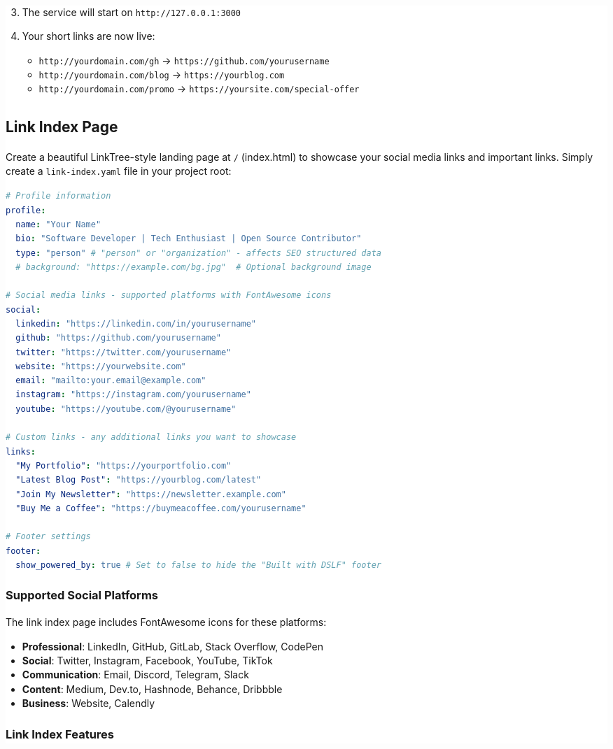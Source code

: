 3. The service will start on `http://127.0.0.1:3000`

4. Your short links are now live:
   - `http://yourdomain.com/gh` → `https://github.com/yourusername`
   - `http://yourdomain.com/blog` → `https://yourblog.com`
   - `http://yourdomain.com/promo` → `https://yoursite.com/special-offer`

## Link Index Page

Create a beautiful LinkTree-style landing page at `/` (index.html) to showcase your social media links and important links. Simply create a `link-index.yaml` file in your project root:

```yaml
# Profile information
profile:
  name: "Your Name"
  bio: "Software Developer | Tech Enthusiast | Open Source Contributor"
  type: "person" # "person" or "organization" - affects SEO structured data
  # background: "https://example.com/bg.jpg"  # Optional background image

# Social media links - supported platforms with FontAwesome icons
social:
  linkedin: "https://linkedin.com/in/yourusername"
  github: "https://github.com/yourusername"
  twitter: "https://twitter.com/yourusername"
  website: "https://yourwebsite.com"
  email: "mailto:your.email@example.com"
  instagram: "https://instagram.com/yourusername"
  youtube: "https://youtube.com/@yourusername"

# Custom links - any additional links you want to showcase
links:
  "My Portfolio": "https://yourportfolio.com"
  "Latest Blog Post": "https://yourblog.com/latest"
  "Join My Newsletter": "https://newsletter.example.com"
  "Buy Me a Coffee": "https://buymeacoffee.com/yourusername"

# Footer settings
footer:
  show_powered_by: true # Set to false to hide the "Built with DSLF" footer
```

### Supported Social Platforms

The link index page includes FontAwesome icons for these platforms:

- **Professional**: LinkedIn, GitHub, GitLab, Stack Overflow, CodePen
- **Social**: Twitter, Instagram, Facebook, YouTube, TikTok
- **Communication**: Email, Discord, Telegram, Slack
- **Content**: Medium, Dev.to, Hashnode, Behance, Dribbble
- **Business**: Website, Calendly

### Link Index Features
